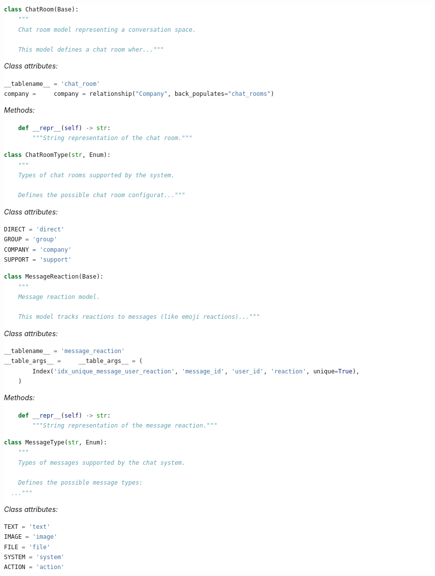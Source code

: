 ```python
class ChatRoom(Base):
    """
    Chat room model representing a conversation space.
    
    This model defines a chat room wher..."""
```
*Class attributes:*
```python
__tablename__ = 'chat_room'
company =     company = relationship("Company", back_populates="chat_rooms")
```
*Methods:*
```python
    def __repr__(self) -> str:
        """String representation of the chat room."""
```

```python
class ChatRoomType(str, Enum):
    """
    Types of chat rooms supported by the system.
    
    Defines the possible chat room configurat..."""
```
*Class attributes:*
```python
DIRECT = 'direct'
GROUP = 'group'
COMPANY = 'company'
SUPPORT = 'support'
```

```python
class MessageReaction(Base):
    """
    Message reaction model.
    
    This model tracks reactions to messages (like emoji reactions)..."""
```
*Class attributes:*
```python
__tablename__ = 'message_reaction'
__table_args__ =     __table_args__ = (
        Index('idx_unique_message_user_reaction', 'message_id', 'user_id', 'reaction', unique=True),
    )
```
*Methods:*
```python
    def __repr__(self) -> str:
        """String representation of the message reaction."""
```

```python
class MessageType(str, Enum):
    """
    Types of messages supported by the chat system.
    
    Defines the possible message types:
  ..."""
```
*Class attributes:*
```python
TEXT = 'text'
IMAGE = 'image'
FILE = 'file'
SYSTEM = 'system'
ACTION = 'action'
```